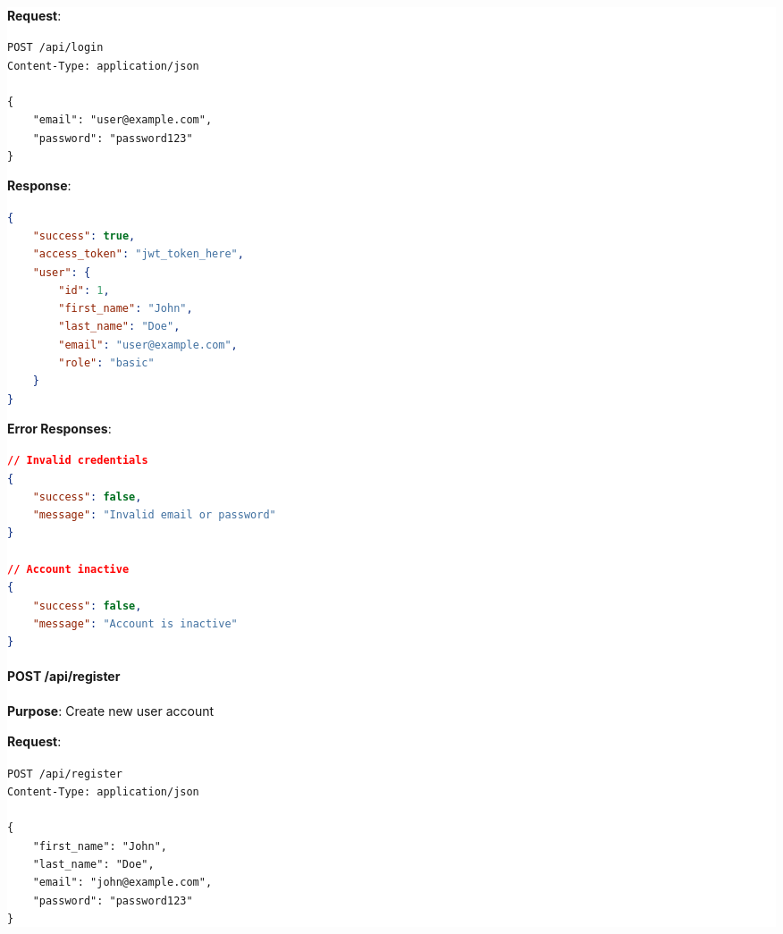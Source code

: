 **Request**:
```http
POST /api/login
Content-Type: application/json

{
    "email": "user@example.com",
    "password": "password123"
}
```

**Response**:
```json
{
    "success": true,
    "access_token": "jwt_token_here",
    "user": {
        "id": 1,
        "first_name": "John",
        "last_name": "Doe",
        "email": "user@example.com",
        "role": "basic"
    }
}
```

**Error Responses**:
```json
// Invalid credentials
{
    "success": false,
    "message": "Invalid email or password"
}

// Account inactive
{
    "success": false,
    "message": "Account is inactive"
}
```

#### POST /api/register
**Purpose**: Create new user account

**Request**:
```http
POST /api/register
Content-Type: application/json

{
    "first_name": "John",
    "last_name": "Doe",
    "email": "john@example.com",
    "password": "password123"
}
```
